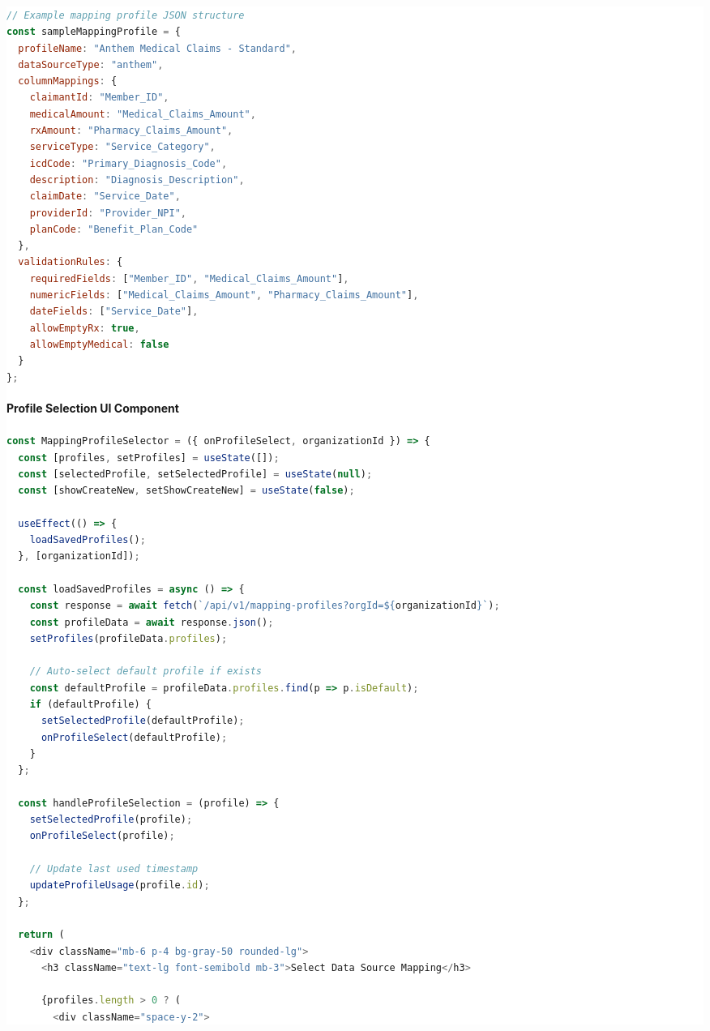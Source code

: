 ```javascript
// Example mapping profile JSON structure
const sampleMappingProfile = {
  profileName: "Anthem Medical Claims - Standard",
  dataSourceType: "anthem",
  columnMappings: {
    claimantId: "Member_ID",
    medicalAmount: "Medical_Claims_Amount", 
    rxAmount: "Pharmacy_Claims_Amount",
    serviceType: "Service_Category",
    icdCode: "Primary_Diagnosis_Code",
    description: "Diagnosis_Description",
    claimDate: "Service_Date",
    providerId: "Provider_NPI",
    planCode: "Benefit_Plan_Code"
  },
  validationRules: {
    requiredFields: ["Member_ID", "Medical_Claims_Amount"],
    numericFields: ["Medical_Claims_Amount", "Pharmacy_Claims_Amount"],
    dateFields: ["Service_Date"],
    allowEmptyRx: true,
    allowEmptyMedical: false
  }
};
```

#### Profile Selection UI Component
```javascript
const MappingProfileSelector = ({ onProfileSelect, organizationId }) => {
  const [profiles, setProfiles] = useState([]);
  const [selectedProfile, setSelectedProfile] = useState(null);
  const [showCreateNew, setShowCreateNew] = useState(false);

  useEffect(() => {
    loadSavedProfiles();
  }, [organizationId]);

  const loadSavedProfiles = async () => {
    const response = await fetch(`/api/v1/mapping-profiles?orgId=${organizationId}`);
    const profileData = await response.json();
    setProfiles(profileData.profiles);
    
    // Auto-select default profile if exists
    const defaultProfile = profileData.profiles.find(p => p.isDefault);
    if (defaultProfile) {
      setSelectedProfile(defaultProfile);
      onProfileSelect(defaultProfile);
    }
  };

  const handleProfileSelection = (profile) => {
    setSelectedProfile(profile);
    onProfileSelect(profile);
    
    // Update last used timestamp
    updateProfileUsage(profile.id);
  };

  return (
    <div className="mb-6 p-4 bg-gray-50 rounded-lg">
      <h3 className="text-lg font-semibold mb-3">Select Data Source Mapping</h3>
      
      {profiles.length > 0 ? (
        <div className="space-y-2">
```